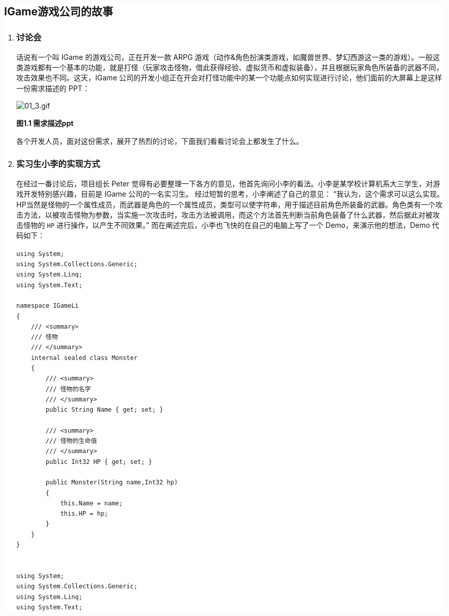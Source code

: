 IGame游戏公司的故事
------------

1.  ### 讨论会
    
    话说有一个叫 IGame 的游戏公司，正在开发一款 ARPG 游戏（动作&角色扮演类游戏，如魔兽世界、梦幻西游这一类的游戏）。一般这类游戏都有一个基本的功能，就是打怪（玩家攻击怪物，借此获得经验、虚拟货币和虚拟装备），并且根据玩家角色所装备的武器不同，攻击效果也不同。这天，IGame 公司的开发小组正在开会对打怪功能中的某一个功能点如何实现进行讨论，他们面前的大屏幕上是这样一份需求描述的 PPT：
    
    ![01_3.gif](https://i.loli.net/2017/09/15/59bb9d3e3a3c1.gif)
    
    **图1.1 需求描述ppt**
    
    各个开发人员，面对这份需求，展开了热烈的讨论，下面我们看看讨论会上都发生了什么。
2.  ### 实习生小李的实现方式
    
    在经过一番讨论后，项目组长 Peter 觉得有必要整理一下各方的意见，他首先询问小李的看法。小李是某学校计算机系大三学生，对游戏开发特别感兴趣，目前是 IGame 公司的一名实习生。 经过短暂的思考，小李阐述了自己的意见： “我认为，这个需求可以这么实现。HP当然是怪物的一个属性成员，而武器是角色的一个属性成员，类型可以使字符串，用于描述目前角色所装备的武器。角色类有一个攻击方法，以被攻击怪物为参数，当实施一次攻击时，攻击方法被调用，而这个方法首先判断当前角色装备了什么武器，然后据此对被攻击怪物的 `HP` 进行操作，以产生不同效果。” 而在阐述完后，小李也飞快的在自己的电脑上写了一个 Demo，来演示他的想法，Demo 代码如下：
    
        using System;
        using System.Collections.Generic;
        using System.Linq;
        using System.Text;
        
        namespace IGameLi
        {
            /// <summary>
            /// 怪物
            /// </summary>
            internal sealed class Monster
            {
                /// <summary>
                /// 怪物的名字
                /// </summary>
                public String Name { get; set; }
        
                /// <summary>
                /// 怪物的生命值
                /// </summary>
                public Int32 HP { get; set; }
        
                public Monster(String name,Int32 hp)
                {
                    this.Name = name;
                    this.HP = hp;
                }
            }
        }
        
    
        using System;
        using System.Collections.Generic;
        using System.Linq;
        using System.Text;
        